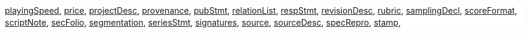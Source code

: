 <span class="ident element" title="Playing speed for a sound recording is the speed at which the carrier must be operated to produce the sound intended (e.g., 33 1/3 rpm, 19 cm/s, etc.)."><a class="link_odd_elementSpec" href="{{ site.baseurl }}/{{ page.version }}/elements/playingspeed.html">playingSpeed</a></span>, <span class="ident element" title="The cost of access to a bibliographic item."><a class="link_odd_elementSpec" href="{{ site.baseurl }}/{{ page.version }}/elements/price.html">price</a></span>, <span class="ident element" title="(project description) – Project-level meta-data describing the aim or purpose for which the electronic file was encoded, funding agencies, etc. together with any other relevant information concerning the process by which it was assembled or collected."><a class="link_odd_elementSpec" href="{{ site.baseurl }}/{{ page.version }}/elements/projectdesc.html">projectDesc</a></span>, <span class="ident element" title="The record of ownership or custodianship of an item."><a class="link_odd_elementSpec" href="{{ site.baseurl }}/{{ page.version }}/elements/provenance.html">provenance</a></span>, <span class="ident element" title="(publication statement) – Container for information regarding the publication or distribution of a bibliographic item, including the publisher's name and address, the date of publication, and other relevant details."><a class="link_odd_elementSpec" href="{{ site.baseurl }}/{{ page.version }}/elements/pubstmt.html">pubStmt</a></span>, <span class="ident element" title="Gathers relation elements."><a class="link_odd_elementSpec" href="{{ site.baseurl }}/{{ page.version }}/elements/relationlist.html">relationList</a></span>, <span class="ident element" title="(responsibility statement) – Transcription of text that names one or more individuals, groups, or in rare cases, mechanical processes, responsible for creation, realization, production, funding, or distribution of the intellectual or artistic content."><a class="link_odd_elementSpec" href="{{ site.baseurl }}/{{ page.version }}/elements/respstmt.html">respStmt</a></span>, <span class="ident element" title="(revision description) – Container for information about alterations that have been made to an MEI file."><a class="link_odd_elementSpec" href="{{ site.baseurl }}/{{ page.version }}/elements/revisiondesc.html">revisionDesc</a></span>, <span class="ident element" title="Contains a string of words through which a manuscript signals the beginning or end of a text division, often with an assertion as to its author and title, which is in some way set off from the text itself, usually in red ink, or by use of different size or type of script, or some other such visual device."><a class="link_odd_elementSpec" href="{{ site.baseurl }}/{{ page.version }}/elements/rubric.html">rubric</a></span>, <span class="ident element" title="(sampling declaration) – Contains a prose description of the rationale and methods used in sampling texts in the creation of a corpus or collection."><a class="link_odd_elementSpec" href="{{ site.baseurl }}/{{ page.version }}/elements/samplingdecl.html">samplingDecl</a></span>, <span class="ident element" title="Describes the type of score used to represent a musical composition (e.g., short score, full score, condensed score, close score, etc.)."><a class="link_odd_elementSpec" href="{{ site.baseurl }}/{{ page.version }}/elements/scoreformat.html">scoreFormat</a></span>, <span class="ident element" title="(script note) – Describes a particular script distinguished within the description of an autographic item."><a class="link_odd_elementSpec" href="{{ site.baseurl }}/{{ page.version }}/elements/scriptnote.html">scriptNote</a></span>, <span class="ident element" title="(second folio) – Marks the word or words taken from a fixed point in a codex (typically the beginning of the second leaf) in order to provide a unique identifier for the item."><a class="link_odd_elementSpec" href="{{ site.baseurl }}/{{ page.version }}/elements/secfolio.html">secFolio</a></span>, <span class="ident element" title="Describes the principles according to which the musical text has been segmented, for example into movements, sections, etc."><a class="link_odd_elementSpec" href="{{ site.baseurl }}/{{ page.version }}/elements/segmentation.html">segmentation</a></span>, <span class="ident element" title="(series statement) – Groups information about the series, if any, to which a publication belongs."><a class="link_odd_elementSpec" href="{{ site.baseurl }}/{{ page.version }}/elements/seriesstmt.html">seriesStmt</a></span>, <span class="ident element" title="Provides a description of the leaf or quire signatures found within a codex."><a class="link_odd_elementSpec" href="{{ site.baseurl }}/{{ page.version }}/elements/signatures.html">signatures</a></span>, <span class="ident element" title="A bibliographic description of a source used in the creation of the electronic file."><a class="link_odd_elementSpec" href="{{ site.baseurl }}/{{ page.version }}/elements/source.html">source</a></span>, <span class="ident element" title="(source description) – A container for the descriptions of the source(s) used in the creation of the electronic file."><a class="link_odd_elementSpec" href="{{ site.baseurl }}/{{ page.version }}/elements/sourcedesc.html">sourceDesc</a></span>, <span class="ident element" title="(special reproduction characteristic) – The equalization system, noise reduction system, etc. used in making the recording (e.g., NAB, DBX, Dolby, etc.)."><a class="link_odd_elementSpec" href="{{ site.baseurl }}/{{ page.version }}/elements/specrepro.html">specRepro</a></span>, <span class="ident element" title="Contains a word or phrase describing an official mark indicating ownership, genuineness, validity, etc."><a class="link_odd_elementSpec" href="{{ site.baseurl }}/{{ page.version }}/elements/stamp.html">stamp</a></span>,